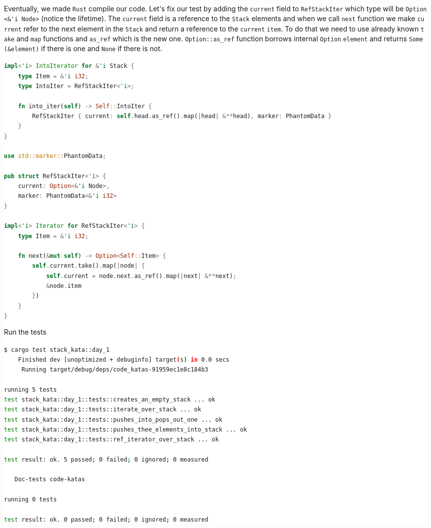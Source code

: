 Eventually, we made `Rust` compile our code. Let's fix our test by adding the `current` field to `RefStackIter` which type will be `Option<&'i Node>` (notice the lifetime). The `current` field is a reference to the `Stack` elements and when we call `next` function we make `current` refer to the next element in the `Stack` and return a reference to the `current` `item`. To do that we need to use already known `take` and `map` functions and `as_ref` which is the new one. `Option::as_ref` function borrows internal `Option` `element` and returns `Some(&element)` if there is one and `None` if there is not.

```rust
impl<'i> IntoIterator for &'i Stack {
    type Item = &'i i32;
    type IntoIter = RefStackIter<'i>;

    fn into_iter(self) -> Self::IntoIter {
        RefStackIter { current: self.head.as_ref().map(|head| &**head), marker: PhantomData }
    }
}

use std::marker::PhantomData;

pub struct RefStackIter<'i> {
    current: Option<&'i Node>,
    marker: PhantomData<&'i i32>
}

impl<'i> Iterator for RefStackIter<'i> {
    type Item = &'i i32;

    fn next(&mut self) -> Option<Self::Item> {
        self.current.take().map(|node| {
            self.current = node.next.as_ref().map(|next| &**next);
            &node.item
        })
    }
}
```

Run the tests

```sh
$ cargo test stack_kata::day_1
    Finished dev [unoptimized + debuginfo] target(s) in 0.0 secs
     Running target/debug/deps/code_katas-91959ec1e8c184b3

running 5 tests
test stack_kata::day_1::tests::creates_an_empty_stack ... ok
test stack_kata::day_1::tests::iterate_over_stack ... ok
test stack_kata::day_1::tests::pushes_into_pops_out_one ... ok
test stack_kata::day_1::tests::pushes_thee_elements_into_stack ... ok
test stack_kata::day_1::tests::ref_iterator_over_stack ... ok

test result: ok. 5 passed; 0 failed; 0 ignored; 0 measured

   Doc-tests code-katas

running 0 tests

test result: ok. 0 passed; 0 failed; 0 ignored; 0 measured
```
